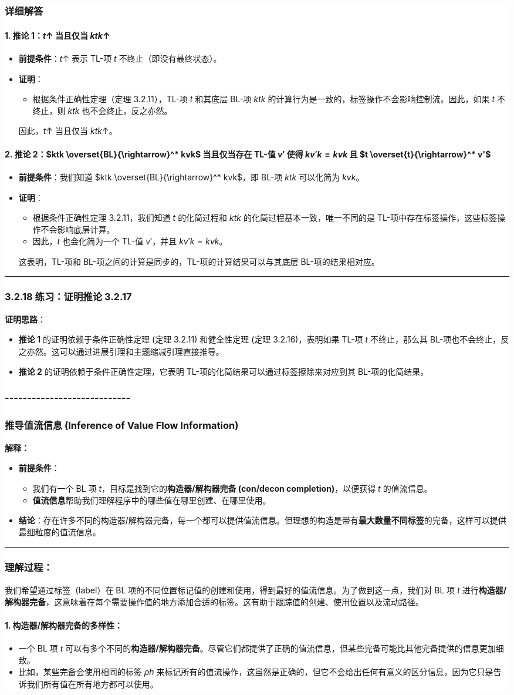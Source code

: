 ### 详细解答

#### 1. **推论 1：$t \uparrow$ 当且仅当 $ktk \uparrow$**

- **前提条件**：$t \uparrow$ 表示 TL-项 $t$ 不终止（即没有最终状态）。
- **证明**：
  - 根据条件正确性定理（定理 3.2.11），TL-项 $t$ 和其底层 BL-项 $ktk$ 的计算行为是一致的，标签操作不会影响控制流。因此，如果 $t$ 不终止，则 $ktk$ 也不会终止，反之亦然。
  
  因此，$t \uparrow$ 当且仅当 $ktk \uparrow$。

#### 2. **推论 2：$ktk \overset{BL}{\rightarrow}^* kvk$ 当且仅当存在 TL-值 $v'$ 使得 $kv'k = kvk$ 且 $t \overset{t}{\rightarrow}^* v'$**

- **前提条件**：我们知道 $ktk \overset{BL}{\rightarrow}^* kvk$，即 BL-项 $ktk$ 可以化简为 $kvk$。
- **证明**：
  - 根据条件正确性定理 3.2.11，我们知道 $t$ 的化简过程和 $ktk$ 的化简过程基本一致，唯一不同的是 TL-项中存在标签操作，这些标签操作不会影响底层计算。
  - 因此，$t$ 也会化简为一个 TL-值 $v'$，并且 $kv'k = kvk$。
  
  这表明，TL-项和 BL-项之间的计算是同步的，TL-项的计算结果可以与其底层 BL-项的结果相对应。

---

### 3.2.18 练习：证明推论 3.2.17

**证明思路**：

- **推论 1** 的证明依赖于条件正确性定理 (定理 3.2.11) 和健全性定理 (定理 3.2.16)，表明如果 TL-项 $t$ 不终止，那么其 BL-项也不会终止，反之亦然。这可以通过进展引理和主题缩减引理直接推导。
  
- **推论 2** 的证明依赖于条件正确性定理，它表明 TL-项的化简结果可以通过标签擦除来对应到其 BL-项的化简结果。

### ----------------------------

### **推导值流信息 (Inference of Value Flow Information)**

**解释：**

- **前提条件**：
  - 我们有一个 BL 项 $t$，目标是找到它的**构造器/解构器完备 (con/decon completion)**，以便获得 $t$ 的值流信息。
  - **值流信息**帮助我们理解程序中的哪些值在哪里创建、在哪里使用。
  
- **结论**：存在许多不同的构造器/解构器完备，每一个都可以提供值流信息。但理想的构造是带有**最大数量不同标签**的完备，这样可以提供最细粒度的值流信息。

---

### **理解过程**：

我们希望通过标签（label）在 BL 项的不同位置标记值的创建和使用，得到最好的值流信息。为了做到这一点，我们对 BL 项 $t$ 进行**构造器/解构器完备**，这意味着在每个需要操作值的地方添加合适的标签。这有助于跟踪值的创建、使用位置以及流动路径。

#### 1. **构造器/解构器完备的多样性**：

- 一个 BL 项 $t$ 可以有多个不同的**构造器/解构器完备**。尽管它们都提供了正确的值流信息，但某些完备可能比其他完备提供的信息更加细致。
- 比如，某些完备会使用相同的标签 $ρh$ 来标记所有的值流操作，这虽然是正确的，但它不会给出任何有意义的区分信息，因为它只是告诉我们所有值在所有地方都可以使用。
  